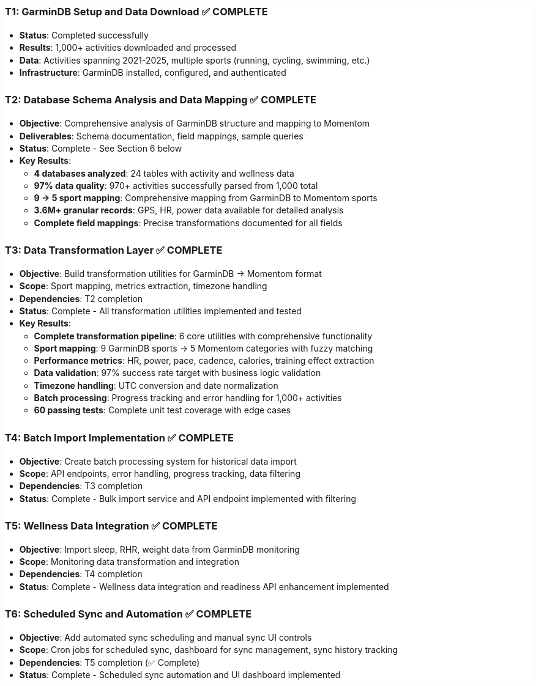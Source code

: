 ### T1: GarminDB Setup and Data Download ✅ COMPLETE
- **Status**: Completed successfully
- **Results**: 1,000+ activities downloaded and processed
- **Data**: Activities spanning 2021-2025, multiple sports (running, cycling, swimming, etc.)
- **Infrastructure**: GarminDB installed, configured, and authenticated

### T2: Database Schema Analysis and Data Mapping ✅ COMPLETE
- **Objective**: Comprehensive analysis of GarminDB structure and mapping to Momentom
- **Deliverables**: Schema documentation, field mappings, sample queries
- **Status**: Complete - See Section 6 below
- **Key Results**:
  - **4 databases analyzed**: 24 tables with activity and wellness data
  - **97% data quality**: 970+ activities successfully parsed from 1,000 total
  - **9 → 5 sport mapping**: Comprehensive mapping from GarminDB to Momentom sports
  - **3.6M+ granular records**: GPS, HR, power data available for detailed analysis
  - **Complete field mappings**: Precise transformations documented for all fields

### T3: Data Transformation Layer ✅ COMPLETE
- **Objective**: Build transformation utilities for GarminDB → Momentom format  
- **Scope**: Sport mapping, metrics extraction, timezone handling
- **Dependencies**: T2 completion
- **Status**: Complete - All transformation utilities implemented and tested
- **Key Results**:
  - **Complete transformation pipeline**: 6 core utilities with comprehensive functionality
  - **Sport mapping**: 9 GarminDB sports → 5 Momentom categories with fuzzy matching
  - **Performance metrics**: HR, power, pace, cadence, calories, training effect extraction  
  - **Data validation**: 97% success rate target with business logic validation
  - **Timezone handling**: UTC conversion and date normalization
  - **Batch processing**: Progress tracking and error handling for 1,000+ activities
  - **60 passing tests**: Complete unit test coverage with edge cases

### T4: Batch Import Implementation ✅ COMPLETE
- **Objective**: Create batch processing system for historical data import
- **Scope**: API endpoints, error handling, progress tracking, data filtering
- **Dependencies**: T3 completion
- **Status**: Complete - Bulk import service and API endpoint implemented with filtering

### T5: Wellness Data Integration ✅ COMPLETE
- **Objective**: Import sleep, RHR, weight data from GarminDB monitoring
- **Scope**: Monitoring data transformation and integration
- **Dependencies**: T4 completion
- **Status**: Complete - Wellness data integration and readiness API enhancement implemented

### T6: Scheduled Sync and Automation ✅ COMPLETE
- **Objective**: Add automated sync scheduling and manual sync UI controls
- **Scope**: Cron jobs for scheduled sync, dashboard for sync management, sync history tracking
- **Dependencies**: T5 completion (✅ Complete)
- **Status**: Complete - Scheduled sync automation and UI dashboard implemented
